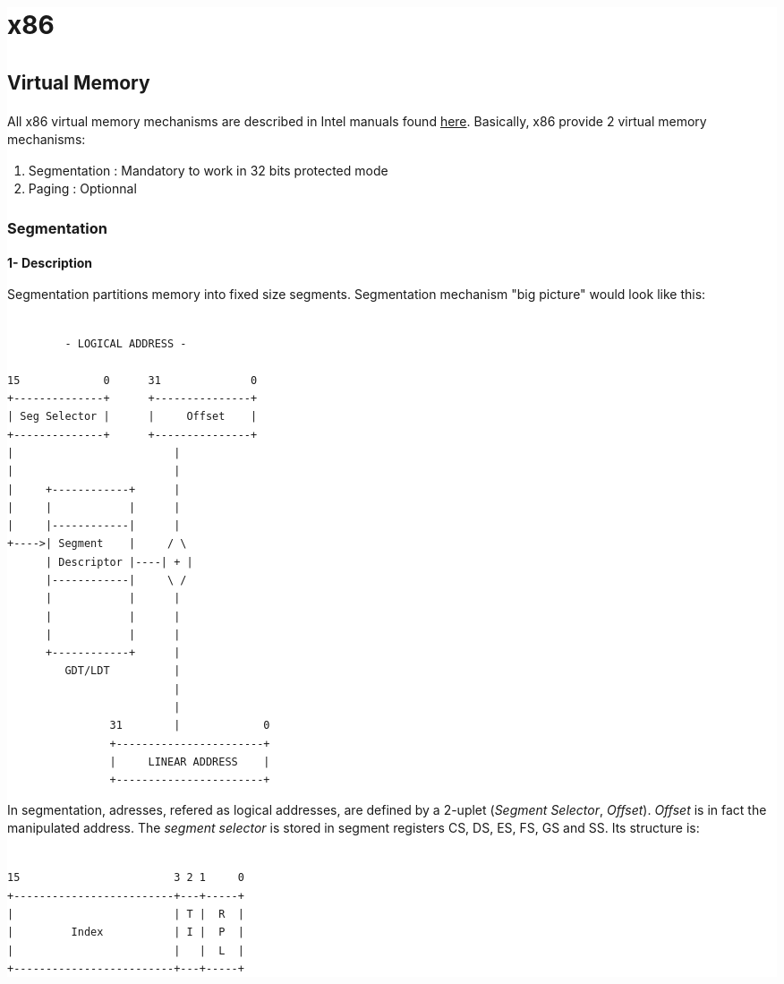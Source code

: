 # x86 #

## Virtual Memory ##

All x86 virtual memory mechanisms are described in Intel manuals found [here](http://www.intel.com/products/processor/manuals).
Basically, x86 provide 2 virtual memory mechanisms:
  1. Segmentation : Mandatory to work in 32 bits protected mode
  1. Paging : Optionnal


### Segmentation ###


**1- Description**

Segmentation partitions memory into fixed size segments. Segmentation mechanism "big picture" would look like this:

```

         - LOGICAL ADDRESS -

15             0      31              0
+--------------+      +---------------+
| Seg Selector |      |     Offset    |
+--------------+      +---------------+
|                         |
|                         |
|     +------------+      |
|     |            |      |
|     |------------|      |
+---->| Segment    |     / \
      | Descriptor |----| + |
      |------------|     \ /
      |            |      |
      |            |      |
      |            |      |
      +------------+      |
         GDT/LDT          |
                          |
                          |
                31        |             0
                +-----------------------+
                |     LINEAR ADDRESS    |
                +-----------------------+
```

In segmentation, adresses, refered as logical addresses, are defined by a 2-uplet (_Segment Selector_, _Offset_). _Offset_ is in fact the manipulated address. The _segment selector_ is stored in segment registers CS, DS, ES, FS, GS and SS. Its structure is:

```

15                        3 2 1     0
+-------------------------+---+-----+
|                         | T |  R  |
|         Index           | I |  P  |
|                         |   |  L  |
+-------------------------+---+-----+

```
